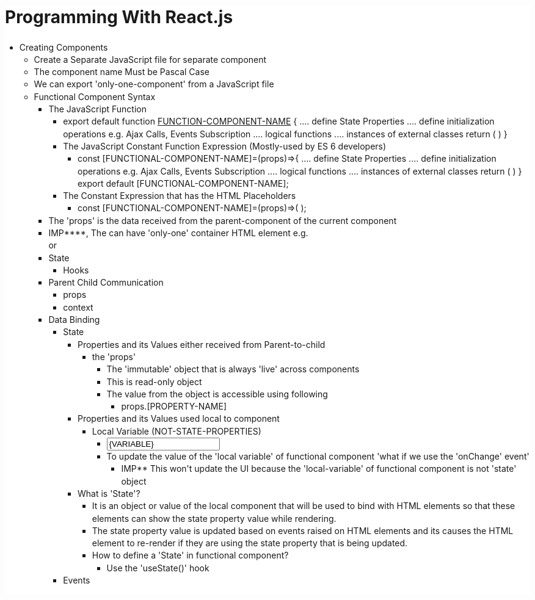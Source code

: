 # Programming With React.js
- Creating Components
    - Create a Separate JavaScript file for separate component
    - The component name Must be Pascal Case 
    - We can export 'only-one-component' from a JavaScript file
    - Functional Component Syntax
      - The JavaScript Function
        - export default function [FUNCTION-COMPONENT-NAME](props) {
              .... define State Properties
              .... define initialization operations e.g. Ajax Calls, Events Subscription
              .... logical functions
              .... instances of external classes 
              return (
                <HTML-DOM>
              )
        }
        - The JavaScript Constant Function Expression (Mostly-used by ES 6 developers)
          - const [FUNCTIONAL-COMPONENT-NAME]=(props)=>{
              .... define State Properties
              .... define initialization operations e.g. Ajax Calls, Events Subscription
              .... logical functions
              .... instances of external classes 
              return (
                <HTML-DOM>
              )
          }
          export default [FUNCTIONAL-COMPONENT-NAME];
        - The Constant Expression that has the HTML Placeholders
          - const [FUNCTIONAL-COMPONENT-NAME]=(props)=>(
            <HTMl-DOM>
          );  
      - The 'props' is the data received from the parent-component of the current 
      component
      - IMP****, The <HTML-DOM> can have 'only-one' container HTML element e.g. <div> or <table>     
    - State
        - Hooks
    - Parent Child Communication
        - props
        - context
    - Data Binding
        - State
          - Properties and its Values either received from Parent-to-child
            - the 'props'
              - The 'immutable' object that is always 'live' across components
              - This is read-only object
              - The value from the object is accessible using following
                - props.[PROPERTY-NAME]
          - Properties and its Values used local to component
            - Local Variable (NOT-STATE-PROPERTIES)
              - <input type="text" value={VARIABLE}>
              - To update the value of the 'local variable' of functional component 'what if we use the 'onChange' event'
                - IMP** This won't update the UI because the 'local-variable' of functional component is not 'state' object 
          - What is 'State'?
            - It is an object or value of the local component that will be used to bind with HTML elements so that these elements can show the state property value while rendering.
            - The state property value is updated based on events raised on HTML elements and its causes the HTML element to re-render if they are using the state property that is being updated.        
            - How to define a 'State' in functional component?
              - Use the 'useState()' hook
        - Events